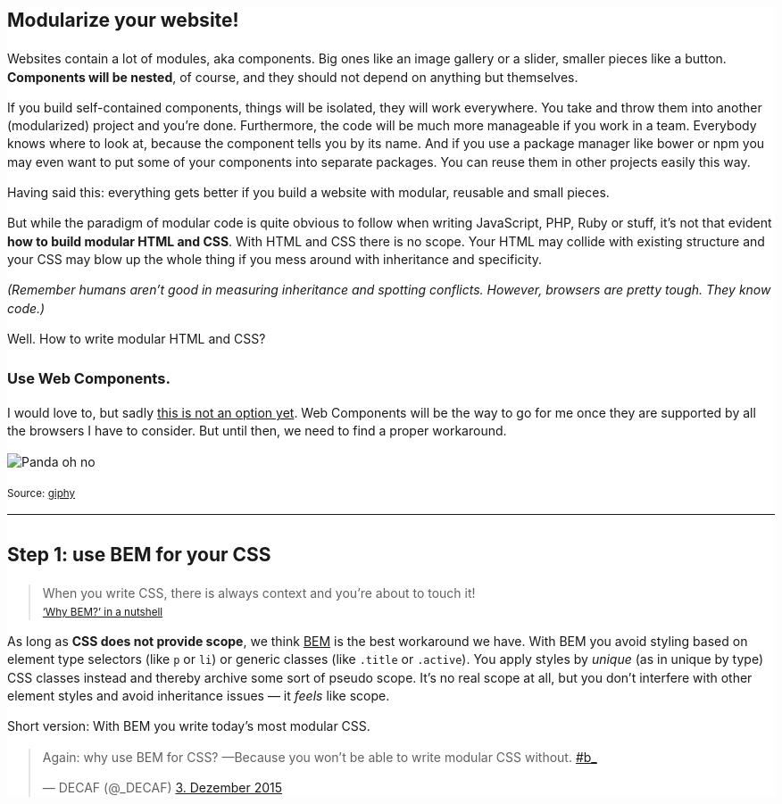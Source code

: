 ## Modularize your website!

Websites contain a lot of modules, aka components. Big ones like an image gallery or a slider, smaller pieces like a button. __Components will be nested__, of course, and they should not depend on anything but themselves. 

If you build self-contained components, things will be isolated, they will work everywhere. You take and throw them into another (modularized) project and you’re done. Furthermore, the code will be much more manageable if you work in a team. Everybody knows where to look at, because the component tells you by its name. And if you use a package manager like bower or npm you may even want to put some of your components into separate packages. You can reuse them in other projects easily this way.

Having said this: everything gets better if you build a website with modular, reusable and small pieces.

But while the paradigm of modular code is quite obvious to follow when writing JavaScript, PHP, Ruby or stuff, it’s not that evident __how to build modular HTML and CSS__. With HTML and CSS there is no scope. Your HTML may collide with existing structure and your CSS may blow up the whole thing if you mess around with inheritance and specificity.

_(Remember humans aren’t good in measuring inheritance and spotting conflicts. However, browsers are pretty tough. They know code.)_

Well. How to write modular HTML and CSS?

### Use Web Components.

I would love to, but sadly [this is not an option yet](http://jonrimmer.github.io/are-we-componentized-yet/). Web Components will be the way to go for me once they are supported by all the browsers I have to consider. But until then, we need to find a proper workaround.

![Panda oh no](https://i.giphy.com/14aUO0Mf7dWDXW.gif)

<small>Source: [giphy](https://gph.is/19lfu4P)</small>

----

## Step 1: use BEM for your CSS

> When you write CSS, there is always context and you’re about to touch it!  
> <small>[‘Why BEM?’ in a nutshell](http://blog.decaf.de/2015/06/24/why-bem-in-a-nutshell/)</small>

As long as __CSS does not provide scope__, we think [BEM](https://en.bem.info) is the best workaround we have. With BEM you avoid styling based on element type selectors (like `p` or `li`) or generic classes (like `.title` or `.active`). You apply styles by _unique_ (as in unique by type) CSS classes instead and thereby archive some sort of pseudo scope. It’s no real scope at all, but you don’t interfere with other element styles and avoid inheritance issues — it _feels_ like scope.

Short version: With BEM you write today’s most modular CSS.

<blockquote class="twitter-tweet" lang="de"><p lang="en" dir="ltr">Again: why use BEM for CSS?&#10;—Because you won’t be able to write modular CSS without. <a href="https://twitter.com/hashtag/b_?src=hash">#b_</a></p>&mdash; DECAF (@_DECAF) <a href="https://twitter.com/_DECAF/status/672332364828303360">3. Dezember 2015</a></blockquote> <script async src="//platform.twitter.com/widgets.js" charset="utf-8"></script>
